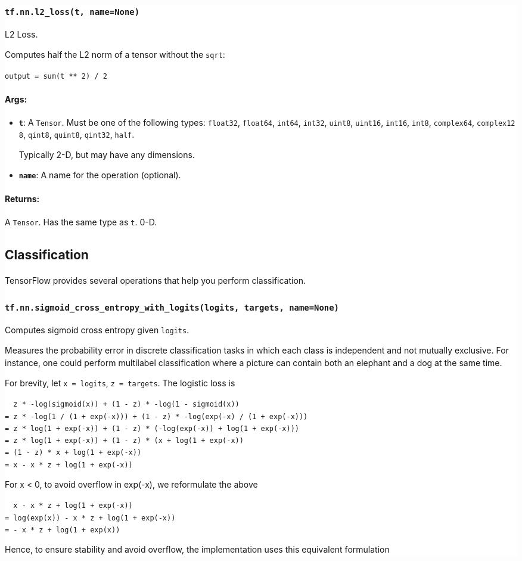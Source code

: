 ### `tf.nn.l2_loss(t, name=None)` <a id="l2_loss"></a>

L2 Loss.

Computes half the L2 norm of a tensor without the `sqrt`:

```text
output = sum(t ** 2) / 2
```

#### Args:

* **`t`**: A `Tensor`. Must be one of the following types: `float32`, `float64`, `int64`, `int32`, `uint8`, `uint16`, `int16`, `int8`, `complex64`, `complex128`, `qint8`, `quint8`, `qint32`, `half`.

   Typically 2-D, but may have any dimensions.

* **`name`**: A name for the operation \(optional\).

#### Returns:

A `Tensor`. Has the same type as `t`. 0-D.

## Classification

TensorFlow provides several operations that help you perform classification.

### `tf.nn.sigmoid_cross_entropy_with_logits(logits, targets, name=None)` <a id="sigmoid_cross_entropy_with_logits"></a>

Computes sigmoid cross entropy given `logits`.

Measures the probability error in discrete classification tasks in which each class is independent and not mutually exclusive. For instance, one could perform multilabel classification where a picture can contain both an elephant and a dog at the same time.

For brevity, let `x = logits`, `z = targets`. The logistic loss is

```text
  z * -log(sigmoid(x)) + (1 - z) * -log(1 - sigmoid(x))
= z * -log(1 / (1 + exp(-x))) + (1 - z) * -log(exp(-x) / (1 + exp(-x)))
= z * log(1 + exp(-x)) + (1 - z) * (-log(exp(-x)) + log(1 + exp(-x)))
= z * log(1 + exp(-x)) + (1 - z) * (x + log(1 + exp(-x))
= (1 - z) * x + log(1 + exp(-x))
= x - x * z + log(1 + exp(-x))
```

For x &lt; 0, to avoid overflow in exp\(-x\), we reformulate the above

```text
  x - x * z + log(1 + exp(-x))
= log(exp(x)) - x * z + log(1 + exp(-x))
= - x * z + log(1 + exp(x))
```

Hence, to ensure stability and avoid overflow, the implementation uses this equivalent formulation
